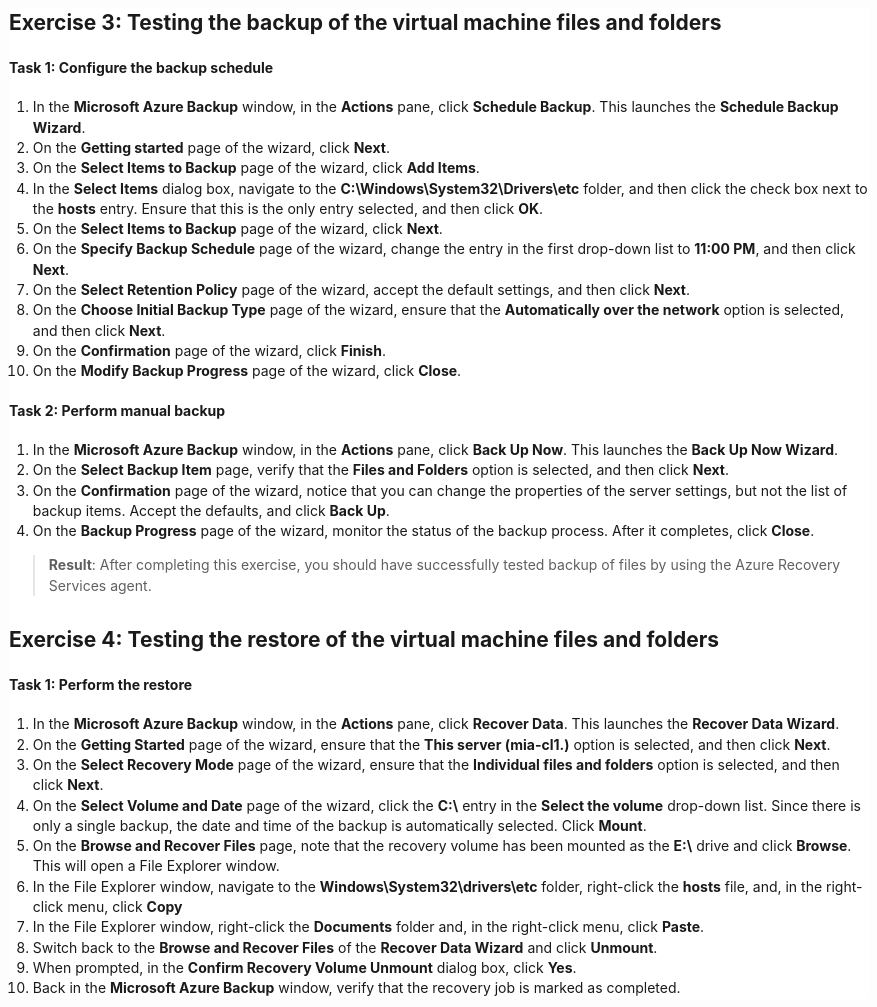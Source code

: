 
## Exercise 3: Testing the backup of the virtual machine files and folders
  
#### Task 1: Configure the backup schedule
  
1.   In the  **Microsoft Azure Backup** window, in the **Actions** pane, click **Schedule Backup**. This launches the  **Schedule Backup Wizard**.
2.   On the  **Getting started** page of the wizard, click **Next**.
3.   On the  **Select Items to Backup** page of the wizard, click **Add Items**.
4.   In the  **Select Items** dialog box, navigate to the **C:\\Windows\\System32\\Drivers\\etc** folder, and then click the check box next to the **hosts** entry. Ensure that this is the only entry selected, and then click **OK**.
5.   On the  **Select Items to Backup** page of the wizard, click **Next**.
6.   On the  **Specify Backup Schedule** page of the wizard, change the entry in the first drop-down list to **11:00 PM**, and then click  **Next**.
7.   On the  **Select Retention Policy** page of the wizard, accept the default settings, and then click **Next**.
 8.   On the  **Choose Initial Backup Type** page of the wizard, ensure that the **Automatically over the network** option is selected, and then click **Next**.
9.   On the  **Confirmation** page of the wizard, click **Finish**.
10.   On the  **Modify Backup Progress** page of the wizard, click **Close**.


#### Task 2: Perform manual backup
  
1.   In the  **Microsoft Azure Backup** window, in the **Actions** pane, click **Back Up Now**. This launches the  **Back Up Now Wizard**. 
2.   On the  **Select Backup Item** page, verify that the **Files and Folders** option is selected, and then click **Next**.
3.   On the  **Confirmation** page of the wizard, notice that you can change the properties of the server settings, but not the list of backup items. Accept the defaults, and click **Back Up**. 
4.   On the  **Backup Progress** page of the wizard, monitor the status of the backup process. After it completes, click **Close**.

>  **Result**: After completing this exercise, you should have successfully tested backup of files by using the Azure Recovery Services agent.


## Exercise 4: Testing the restore of the virtual machine files and folders
  
#### Task 1: Perform the restore
  
1.   In the **Microsoft Azure Backup** window, in the **Actions** pane, click **Recover Data**. This launches the **Recover Data Wizard**.
2.   On the **Getting Started** page of the wizard, ensure that the **This server (mia-cl1.)** option is selected, and then click **Next**.
3.   On the **Select Recovery Mode** page of the wizard, ensure that the **Individual files and folders** option is selected, and then click **Next**.
4.   On the **Select Volume and Date** page of the wizard, click the **C:\\** entry in the **Select the volume** drop-down list. Since there is only a single backup, the date and time of the backup is automatically selected. Click **Mount**.
5.   On the **Browse and Recover Files** page, note that the recovery volume has been mounted as the **E:\\** drive and click **Browse**. This will open a File Explorer window. 
6.   In the File Explorer window, navigate to the **Windows\\System32\\drivers\\etc** folder, right-click the **hosts** file, and, in the right-click menu, click **Copy**
7.   In the File Explorer window, right-click the **Documents** folder and, in the right-click menu, click **Paste**. 
8.   Switch back to the **Browse and Recover Files** of the **Recover Data Wizard** and click **Unmount**.
9.   When prompted, in the **Confirm Recovery Volume Unmount** dialog box, click **Yes**.
10.   Back in the **Microsoft Azure Backup** window, verify that the recovery job is marked as completed.

